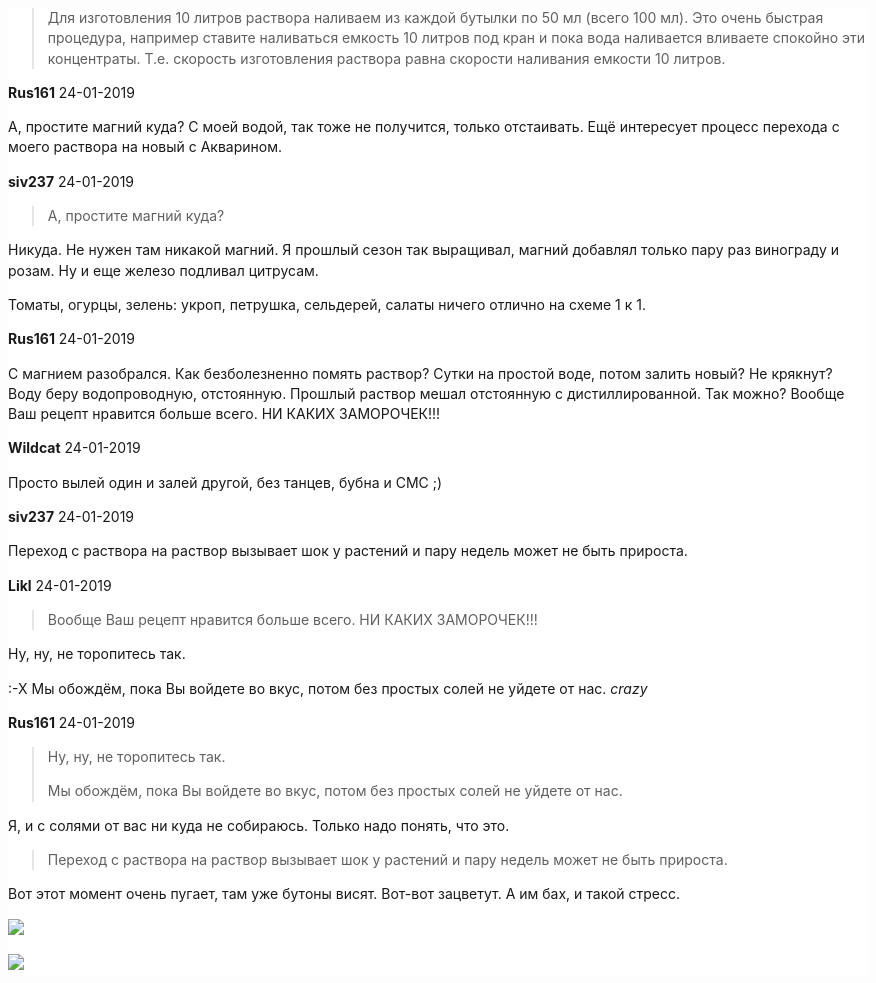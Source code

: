 > Для изготовления 10 литров раствора наливаем из каждой бутылки по 50 мл (всего 100 мл). Это очень быстрая процедура, например ставите наливаться емкость 10 литров под кран и пока вода наливается вливаете спокойно эти концентраты. Т.е. скорость изготовления раствора равна скорости наливания емкости 10 литров.



**Rus161** 24-01-2019

А, простите магний куда? С моей водой, так тоже не получится, только отстаивать. Ещё интересует процесс перехода с моего раствора на новый с Акварином.


**siv237** 24-01-2019

> А, простите магний куда?

Никуда. Не нужен там никакой магний. Я прошлый сезон так выращивал, магний добавлял только пару раз винограду и розам. Ну и еще железо подливал цитрусам.

Томаты, огурцы, зелень: укроп, петрушка, сельдерей, салаты ничего отлично на схеме 1 к 1.


**Rus161** 24-01-2019

С магнием разобрался. Как безболезненно помять раствор? Сутки на простой воде, потом залить новый? Не крякнут? Воду беру водопроводную, отстоянную. Прошлый раствор мешал отстоянную с дистиллированной. Так можно? Вообще Ваш рецепт нравится больше всего. НИ КАКИХ ЗАМОРОЧЕК!!!


**Wildcat** 24-01-2019

Просто вылей один и залей другой, без танцев, бубна и СМС ;)


**siv237** 24-01-2019

Переход с раствора на раствор вызывает шок у растений и пару недель может не быть прироста.


**Likl** 24-01-2019

> Вообще Ваш рецепт нравится больше всего. НИ КАКИХ ЗАМОРОЧЕК!!!

Ну, ну, не торопитесь так. 

:-X Мы обождём, пока Вы войдете во вкус, потом без простых солей не уйдете от нас. *crazy*


**Rus161** 24-01-2019

> Ну, ну, не торопитесь так. 
> 
> Мы обождём, пока Вы войдете во вкус, потом без простых солей не уйдете от нас. 

Я, и с солями от вас ни куда не собираюсь. Только надо понять, что это. 
> Переход с раствора на раствор вызывает шок у растений и пару недель может не быть прироста.

Вот этот момент очень пугает, там уже бутоны висят. Вот-вот зацветут. А им бах, и такой стресс.

![](https://i.postimg.cc/23HgjB51/20190124-180248.jpg)

![](https://i.postimg.cc/vckjfFfM/20190124-180340.jpg)
